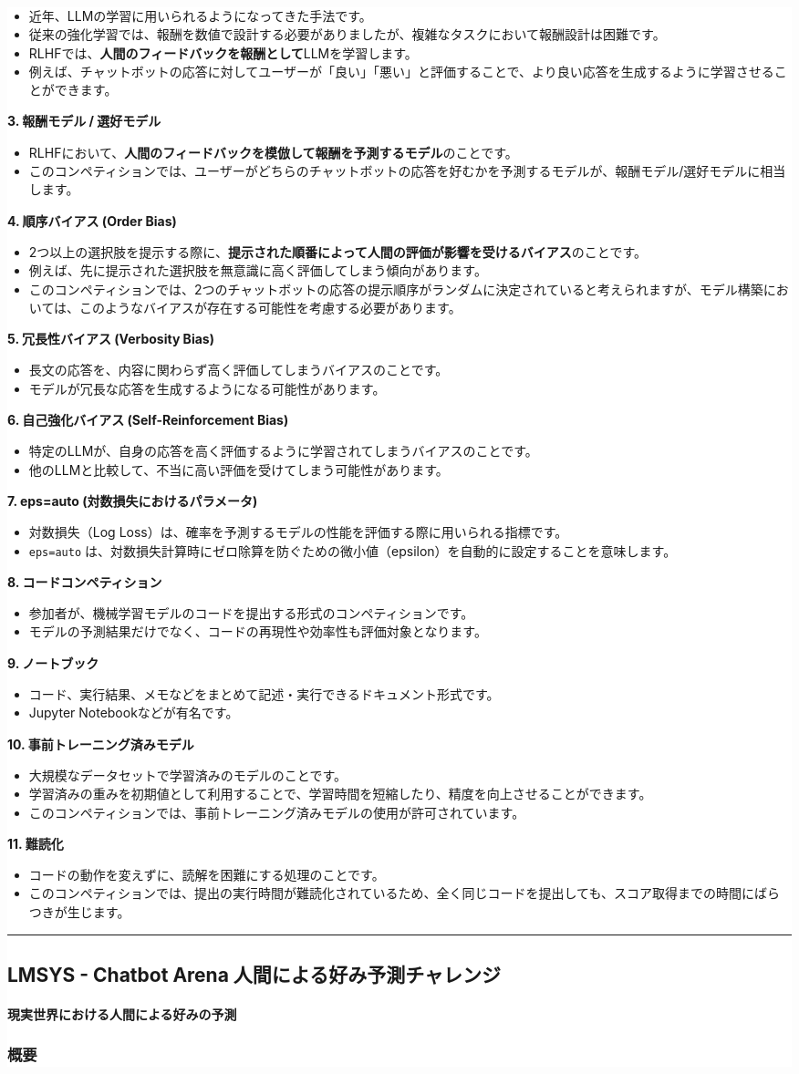 - 近年、LLMの学習に用いられるようになってきた手法です。
- 従来の強化学習では、報酬を数値で設計する必要がありましたが、複雑なタスクにおいて報酬設計は困難です。
- RLHFでは、**人間のフィードバックを報酬として**LLMを学習します。
- 例えば、チャットボットの応答に対してユーザーが「良い」「悪い」と評価することで、より良い応答を生成するように学習させることができます。

**3. 報酬モデル / 選好モデル**

- RLHFにおいて、**人間のフィードバックを模倣して報酬を予測するモデル**のことです。
- このコンペティションでは、ユーザーがどちらのチャットボットの応答を好むかを予測するモデルが、報酬モデル/選好モデルに相当します。

**4. 順序バイアス (Order Bias)**

- 2つ以上の選択肢を提示する際に、**提示された順番によって人間の評価が影響を受けるバイアス**のことです。
- 例えば、先に提示された選択肢を無意識に高く評価してしまう傾向があります。
- このコンペティションでは、2つのチャットボットの応答の提示順序がランダムに決定されていると考えられますが、モデル構築においては、このようなバイアスが存在する可能性を考慮する必要があります。

**5. 冗長性バイアス (Verbosity Bias)**

- 長文の応答を、内容に関わらず高く評価してしまうバイアスのことです。
- モデルが冗長な応答を生成するようになる可能性があります。

**6. 自己強化バイアス (Self-Reinforcement Bias)**

- 特定のLLMが、自身の応答を高く評価するように学習されてしまうバイアスのことです。
- 他のLLMと比較して、不当に高い評価を受けてしまう可能性があります。

**7. eps=auto (対数損失におけるパラメータ)**

- 対数損失（Log Loss）は、確率を予測するモデルの性能を評価する際に用いられる指標です。
- `eps=auto` は、対数損失計算時にゼロ除算を防ぐための微小値（epsilon）を自動的に設定することを意味します。

**8. コードコンペティション**

- 参加者が、機械学習モデルのコードを提出する形式のコンペティションです。
- モデルの予測結果だけでなく、コードの再現性や効率性も評価対象となります。

**9. ノートブック**

- コード、実行結果、メモなどをまとめて記述・実行できるドキュメント形式です。
- Jupyter Notebookなどが有名です。

**10. 事前トレーニング済みモデル**

- 大規模なデータセットで学習済みのモデルのことです。
- 学習済みの重みを初期値として利用することで、学習時間を短縮したり、精度を向上させることができます。
- このコンペティションでは、事前トレーニング済みモデルの使用が許可されています。

**11. 難読化**

- コードの動作を変えずに、読解を困難にする処理のことです。
- このコンペティションでは、提出の実行時間が難読化されているため、全く同じコードを提出しても、スコア取得までの時間にばらつきが生じます。

---
## LMSYS - Chatbot Arena 人間による好み予測チャレンジ

**現実世界における人間による好みの予測**

### 概要
